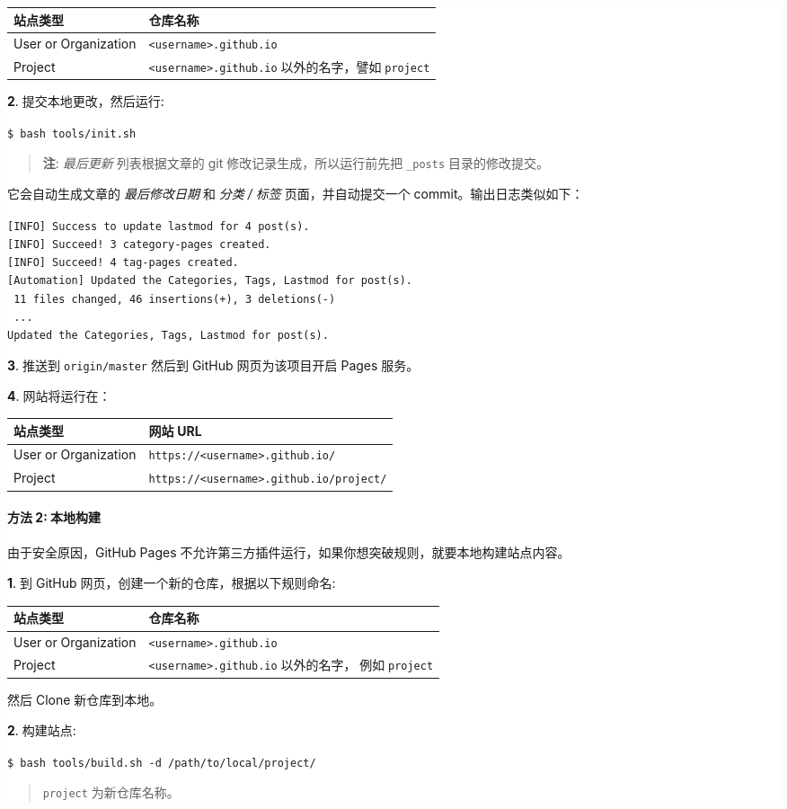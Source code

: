 |站点类型 | 仓库名称|
|:---|:---|
|User or Organization | `<username>.github.io`|
|Project| `<username>.github.io` 以外的名字，譬如 `project`|

**2**. 提交本地更改，然后运行:

```console
$ bash tools/init.sh
```

>**注**: *最后更新* 列表根据文章的 git 修改记录生成，所以运行前先把 `_posts` 目录的修改提交。

它会自动生成文章的 *最后修改日期* 和 *分类 / 标签* 页面，并自动提交一个 commit。输出日志类似如下：

```terminal
[INFO] Success to update lastmod for 4 post(s).
[INFO] Succeed! 3 category-pages created.
[INFO] Succeed! 4 tag-pages created.
[Automation] Updated the Categories, Tags, Lastmod for post(s).
 11 files changed, 46 insertions(+), 3 deletions(-)
 ...
Updated the Categories, Tags, Lastmod for post(s).
```


**3**. 推送到 `origin/master` 然后到 GitHub 网页为该项目开启 Pages 服务。

**4**. 网站将运行在：

|站点类型 | 网站 URL |
|:---|:---|
|User or Organization | `https://<username>.github.io/`|
|Project| `https://<username>.github.io/project/`|


#### 方法 2: 本地构建

由于安全原因，GitHub Pages 不允许第三方插件运行，如果你想突破规则，就要本地构建站点内容。

**1**. 到 GitHub 网页，创建一个新的仓库，根据以下规则命名: 

|站点类型 | 仓库名称|
|:---|:---|
|User or Organization | `<username>.github.io`|
|Project| `<username>.github.io` 以外的名字， 例如 `project`|

然后 Clone 新仓库到本地。

**2**. 构建站点:

```console
$ bash tools/build.sh -d /path/to/local/project/
```
> `project` 为新仓库名称。

